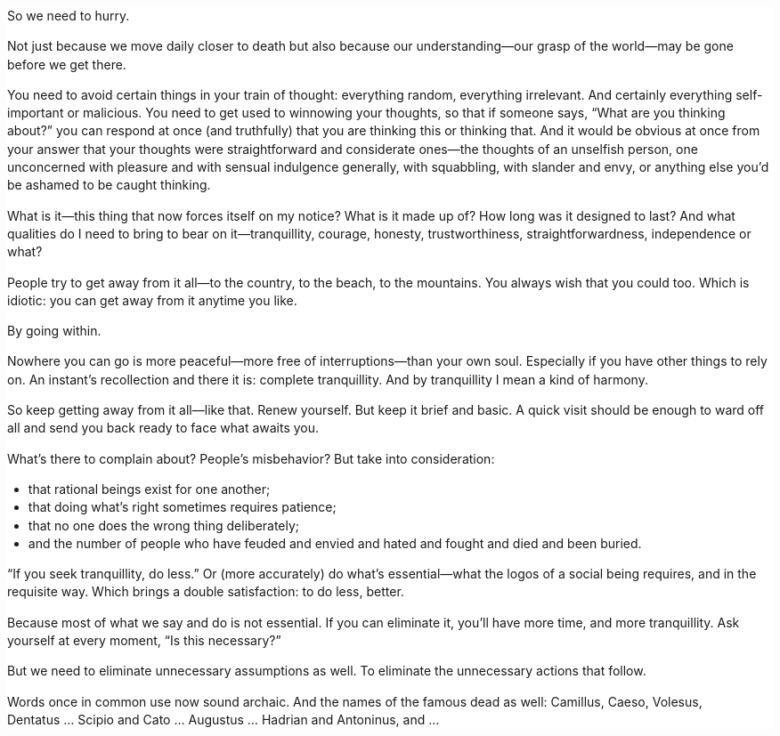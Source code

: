 So we need to hurry.

Not just because we move daily closer to death but also because our
understanding—our grasp of the world—may be gone before we get there.

You need to avoid certain things in your train of thought: everything
random, everything irrelevant. And certainly everything self-important
or malicious. You need to get used to winnowing your thoughts, so that
if someone says, “What are you thinking about?” you can respond at
once (and truthfully) that you are thinking this or thinking that. And
it would be obvious at once from your answer that your thoughts were
straightforward and considerate ones—the thoughts of an unselfish
person, one unconcerned with pleasure and with sensual indulgence
generally, with squabbling, with slander and envy, or anything else
you’d be ashamed to be caught thinking.

What is it—this thing that now forces itself on my notice? What is it
made up of? How long was it designed to last? And what qualities do I
need to bring to bear on it—tranquillity, courage, honesty,
trustworthiness, straightforwardness, independence or what?

People try to get away from it all—to the country, to the beach, to
the mountains. You always wish that you could too. Which is idiotic:
you can get away from it anytime you like.

By going within.

Nowhere you can go is more peaceful—more free of interruptions—than
your own soul. Especially if you have other things to rely on. An
instant’s recollection and there it is: complete tranquillity. And by
tranquillity I mean a kind of harmony.

So keep getting away from it all—like that. Renew yourself. But keep
it brief and basic. A quick visit should be enough to ward off all
and send you back ready to face what awaits you.

What’s there to complain about? People’s misbehavior? But take into
consideration:

* that rational beings exist for one another;
* that doing what’s right sometimes requires patience;
* that no one does the wrong thing deliberately;
* and the number of people who have feuded and envied and hated and
  fought and died and been buried.

“If you seek tranquillity, do less.” Or (more accurately) do
what’s essential—what the logos of a social being requires, and in the
requisite way. Which brings a double satisfaction: to do less, better.

Because most of what we say and do is not essential. If you can
eliminate it, you’ll have more time, and more tranquillity. Ask
yourself at every moment, “Is this necessary?”

But we need to eliminate unnecessary assumptions as well. To eliminate
the unnecessary actions that follow.

Words once in common use now sound archaic. And the names of the
famous dead as well: Camillus, Caeso, Volesus, Dentatus … Scipio and
Cato … Augustus … Hadrian and Antoninus, and …
